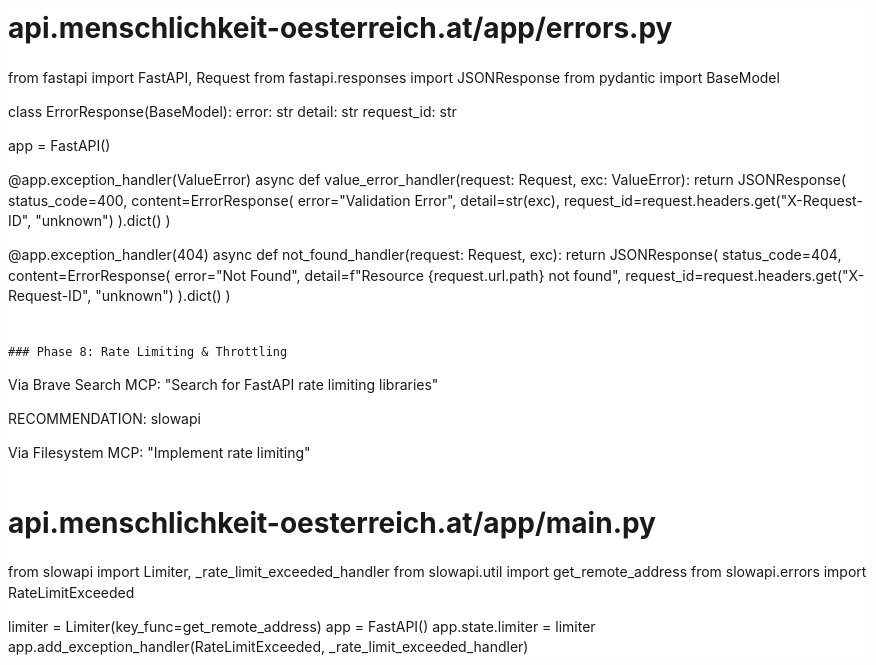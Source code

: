 # api.menschlichkeit-oesterreich.at/app/errors.py
from fastapi import FastAPI, Request
from fastapi.responses import JSONResponse
from pydantic import BaseModel

class ErrorResponse(BaseModel):
    error: str
    detail: str
    request_id: str

app = FastAPI()

@app.exception_handler(ValueError)
async def value_error_handler(request: Request, exc: ValueError):
    return JSONResponse(
        status_code=400,
        content=ErrorResponse(
            error="Validation Error",
            detail=str(exc),
            request_id=request.headers.get("X-Request-ID", "unknown")
        ).dict()
    )

@app.exception_handler(404)
async def not_found_handler(request: Request, exc):
    return JSONResponse(
        status_code=404,
        content=ErrorResponse(
            error="Not Found",
            detail=f"Resource {request.url.path} not found",
            request_id=request.headers.get("X-Request-ID", "unknown")
        ).dict()
    )
```text

### Phase 8: Rate Limiting & Throttling

```
Via Brave Search MCP:
"Search for FastAPI rate limiting libraries"

RECOMMENDATION: slowapi

Via Filesystem MCP:
"Implement rate limiting"

# api.menschlichkeit-oesterreich.at/app/main.py
from slowapi import Limiter, _rate_limit_exceeded_handler
from slowapi.util import get_remote_address
from slowapi.errors import RateLimitExceeded

limiter = Limiter(key_func=get_remote_address)
app = FastAPI()
app.state.limiter = limiter
app.add_exception_handler(RateLimitExceeded, _rate_limit_exceeded_handler)
